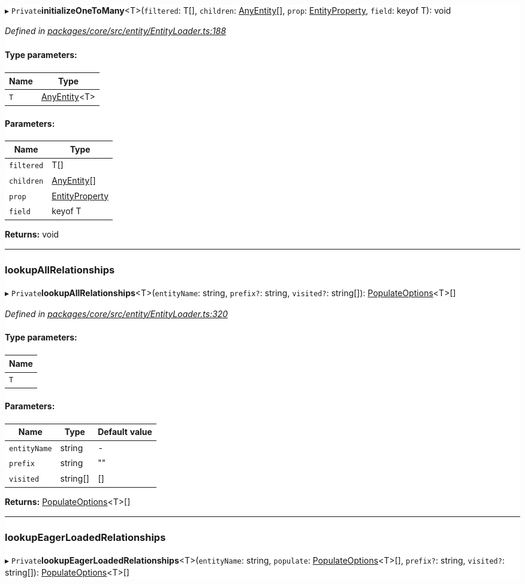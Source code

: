 ▸ `Private`**initializeOneToMany**&#60;T>(`filtered`: T[], `children`: [AnyEntity](../index.md#anyentity)[], `prop`: [EntityProperty](../interfaces/entityproperty.md), `field`: keyof T): void

*Defined in [packages/core/src/entity/EntityLoader.ts:188](https://github.com/mikro-orm/mikro-orm/blob/c7aaca40d/packages/core/src/entity/EntityLoader.ts#L188)*

#### Type parameters:

Name | Type |
------ | ------ |
`T` | [AnyEntity](../index.md#anyentity)&#60;T> |

#### Parameters:

Name | Type |
------ | ------ |
`filtered` | T[] |
`children` | [AnyEntity](../index.md#anyentity)[] |
`prop` | [EntityProperty](../interfaces/entityproperty.md) |
`field` | keyof T |

**Returns:** void

___

### lookupAllRelationships

▸ `Private`**lookupAllRelationships**&#60;T>(`entityName`: string, `prefix?`: string, `visited?`: string[]): [PopulateOptions](../index.md#populateoptions)&#60;T>[]

*Defined in [packages/core/src/entity/EntityLoader.ts:320](https://github.com/mikro-orm/mikro-orm/blob/c7aaca40d/packages/core/src/entity/EntityLoader.ts#L320)*

#### Type parameters:

Name |
------ |
`T` |

#### Parameters:

Name | Type | Default value |
------ | ------ | ------ |
`entityName` | string | - |
`prefix` | string | "" |
`visited` | string[] | [] |

**Returns:** [PopulateOptions](../index.md#populateoptions)&#60;T>[]

___

### lookupEagerLoadedRelationships

▸ `Private`**lookupEagerLoadedRelationships**&#60;T>(`entityName`: string, `populate`: [PopulateOptions](../index.md#populateoptions)&#60;T>[], `prefix?`: string, `visited?`: string[]): [PopulateOptions](../index.md#populateoptions)&#60;T>[]
